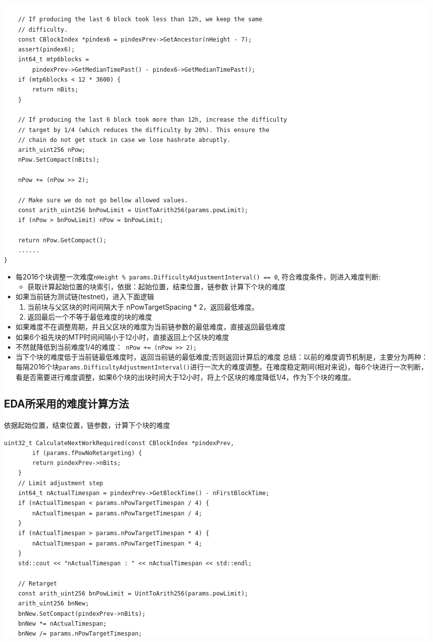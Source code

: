 ```

    // If producing the last 6 block took less than 12h, we keep the same
    // difficulty.
    const CBlockIndex *pindex6 = pindexPrev->GetAncestor(nHeight - 7);
    assert(pindex6);
    int64_t mtp6blocks =
        pindexPrev->GetMedianTimePast() - pindex6->GetMedianTimePast();
    if (mtp6blocks < 12 * 3600) {
        return nBits;
    }

    // If producing the last 6 block took more than 12h, increase the difficulty
    // target by 1/4 (which reduces the difficulty by 20%). This ensure the
    // chain do not get stuck in case we lose hashrate abruptly.
    arith_uint256 nPow;
    nPow.SetCompact(nBits);

    nPow += (nPow >> 2);

    // Make sure we do not go bellow allowed values.
    const arith_uint256 bnPowLimit = UintToArith256(params.powLimit);
    if (nPow > bnPowLimit) nPow = bnPowLimit;

    return nPow.GetCompact();
    ......
}
```

* 每2016个块调整一次难度`nHeight % params.DifficultyAdjustmentInterval() == 0`, 符合难度条件，则进入难度判断:
    * 获取计算起始位置的块索引，依据：起始位置，结束位置，链参数 计算下个块的难度
* 如果当前链为测试链(testnet)，进入下面逻辑
    1. 当前块与父区块的时间间隔大于 nPowTargetSpacing * 2，返回最低难度。
    2. 返回最后一个不等于最低难度的块的难度
* 如果难度不在调整周期，并且父区块的难度为当前链参数的最低难度，直接返回最低难度
* 如果6个祖先块的MTP时间间隔小于12小时，直接返回上个区块的难度
* 不然就降低到当前难度1/4的难度：` nPow += (nPow >> 2);`
* 当下个块的难度低于当前链最低难度时，返回当前链的最低难度;否则返回计算后的难度
总结：以前的难度调节机制是，主要分为两种：每隔2016个块`params.DifficultyAdjustmentInterval()`进行一次大的难度调整。在难度稳定期间(相对来说)，每6个块进行一次判断，看是否需要进行难度调整，如果6个块的出块时间大于12小时，将上个区块的难度降低1/4，作为下个块的难度。

## EDA所采用的难度计算方法
依据起始位置，结束位置，链参数，计算下个块的难度
```
uint32_t CalculateNextWorkRequired(const CBlockIndex *pindexPrev,
        if (params.fPowNoRetargeting) {
        return pindexPrev->nBits;
    }
    // Limit adjustment step
    int64_t nActualTimespan = pindexPrev->GetBlockTime() - nFirstBlockTime;
    if (nActualTimespan < params.nPowTargetTimespan / 4) {
        nActualTimespan = params.nPowTargetTimespan / 4;
    }
    if (nActualTimespan > params.nPowTargetTimespan * 4) {
        nActualTimespan = params.nPowTargetTimespan * 4;
    }
    std::cout << "nActualTimespan : " << nActualTimespan << std::endl;

    // Retarget
    const arith_uint256 bnPowLimit = UintToArith256(params.powLimit);
    arith_uint256 bnNew;
    bnNew.SetCompact(pindexPrev->nBits);
    bnNew *= nActualTimespan;
    bnNew /= params.nPowTargetTimespan;
```